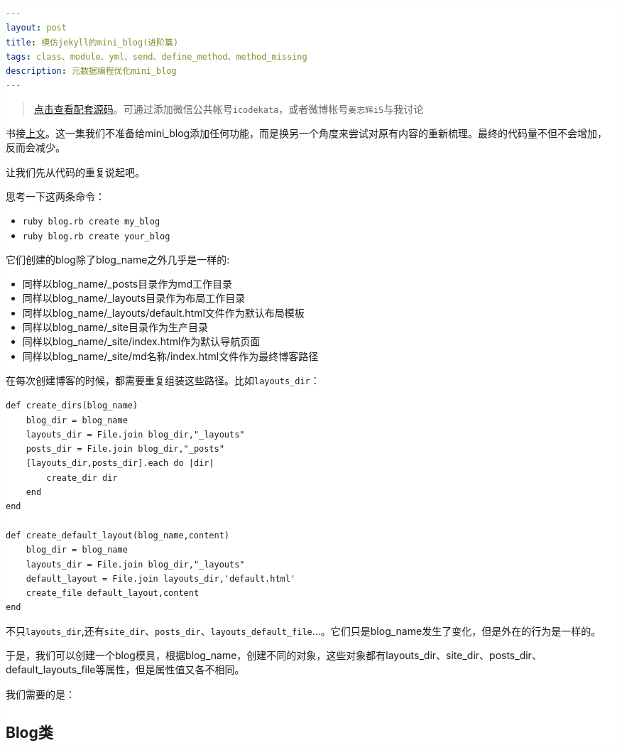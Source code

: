 ```yaml
---
layout: post
title: 模仿jekyll的mini_blog(进阶篇)
tags: class、module、yml、send、define_method、method_missing
description: 元数据编程优化mini_blog
---
```




> [点击查看配套源码][src]。可通过添加微信公共帐号`icodekata`，或者微博帐号`姜志辉iS`与我讨论


书接[上文][first]。这一集我们不准备给mini_blog添加任何功能，而是换另一个角度来尝试对原有内容的重新梳理。最终的代码量不但不会增加，反而会减少。

让我们先从代码的重复说起吧。

思考一下这两条命令：

- `ruby blog.rb create my_blog`
- `ruby blog.rb create your_blog`

它们创建的blog除了blog_name之外几乎是一样的:

- 同样以blog_name/_posts目录作为md工作目录
- 同样以blog_name/_layouts目录作为布局工作目录
- 同样以blog_name/_layouts/default.html文件作为默认布局模板
- 同样以blog_name/_site目录作为生产目录
- 同样以blog_name/_site/index.html作为默认导航页面
- 同样以blog_name/_site/md名称/index.html文件作为最终博客路径

在每次创建博客的时候，都需要重复组装这些路径。比如`layouts_dir`：

	def create_dirs(blog_name)
		blog_dir = blog_name
		layouts_dir = File.join blog_dir,"_layouts"
		posts_dir = File.join blog_dir,"_posts"
		[layouts_dir,posts_dir].each do	|dir|
			create_dir dir
		end
	end

	def create_default_layout(blog_name,content)
		blog_dir = blog_name
		layouts_dir = File.join blog_dir,"_layouts"
		default_layout = File.join layouts_dir,'default.html'
		create_file default_layout,content
	end

不只`layouts_dir`,还有`site_dir`、`posts_dir`、`layouts_default_file`...。它们只是blog_name发生了变化，但是外在的行为是一样的。

于是，我们可以创建一个blog模具，根据blog_name，创建不同的对象，这些对象都有layouts_dir、site_dir、posts_dir、default_layouts_file等属性，但是属性值又各不相同。

我们需要的是：

## Blog类


[first]: http://ibagsoft.github.io/ruby_dota/blog-with-jekyll/
[src]: https://github.com/ibagsoft/ruby_dota/tree/gh-pages/src/class_blog_with_jekyll